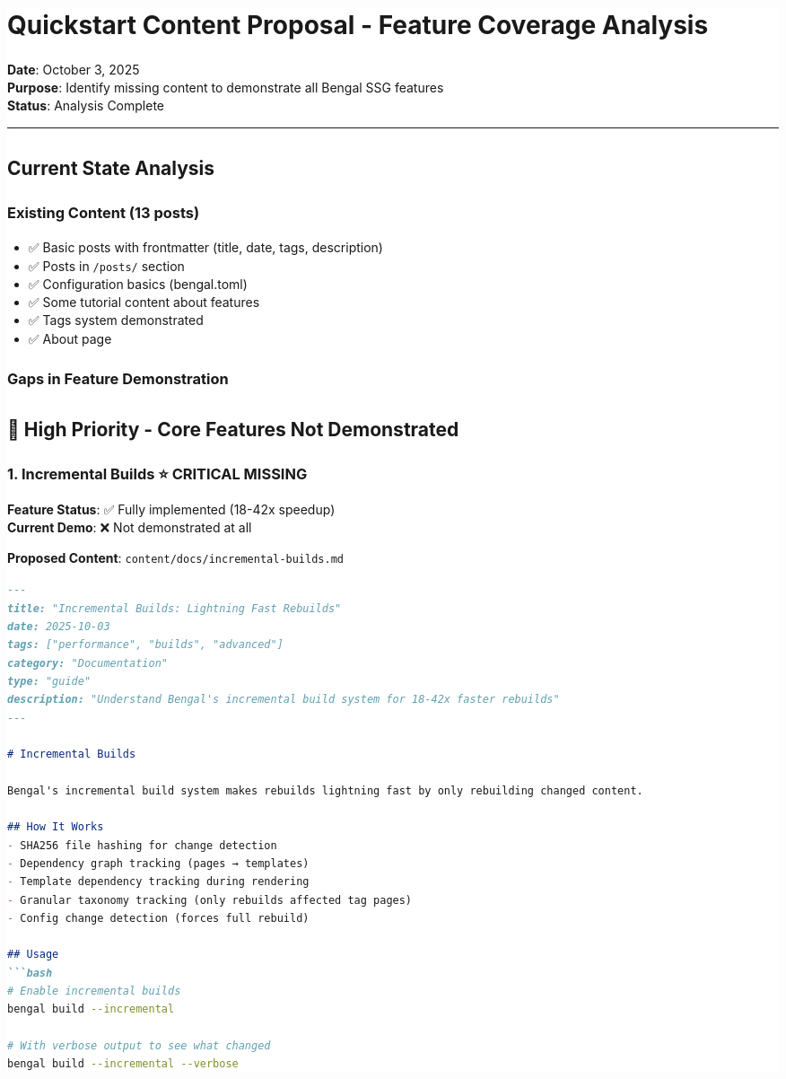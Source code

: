 # Quickstart Content Proposal - Feature Coverage Analysis

**Date**: October 3, 2025  
**Purpose**: Identify missing content to demonstrate all Bengal SSG features  
**Status**: Analysis Complete

---

## Current State Analysis

### Existing Content (13 posts)
- ✅ Basic posts with frontmatter (title, date, tags, description)
- ✅ Posts in `/posts/` section
- ✅ Configuration basics (bengal.toml)
- ✅ Some tutorial content about features
- ✅ Tags system demonstrated
- ✅ About page

### Gaps in Feature Demonstration

## 🎯 High Priority - Core Features Not Demonstrated

### 1. Incremental Builds ⭐ **CRITICAL MISSING**
**Feature Status**: ✅ Fully implemented (18-42x speedup)  
**Current Demo**: ❌ Not demonstrated at all  

**Proposed Content**: `content/docs/incremental-builds.md`
```markdown
---
title: "Incremental Builds: Lightning Fast Rebuilds"
date: 2025-10-03
tags: ["performance", "builds", "advanced"]
category: "Documentation"
type: "guide"
description: "Understand Bengal's incremental build system for 18-42x faster rebuilds"
---

# Incremental Builds

Bengal's incremental build system makes rebuilds lightning fast by only rebuilding changed content.

## How It Works
- SHA256 file hashing for change detection
- Dependency graph tracking (pages → templates)
- Template dependency tracking during rendering
- Granular taxonomy tracking (only rebuilds affected tag pages)
- Config change detection (forces full rebuild)

## Usage
```bash
# Enable incremental builds
bengal build --incremental

# With verbose output to see what changed
bengal build --incremental --verbose
```


[^1]: This is the footnote content with more details.